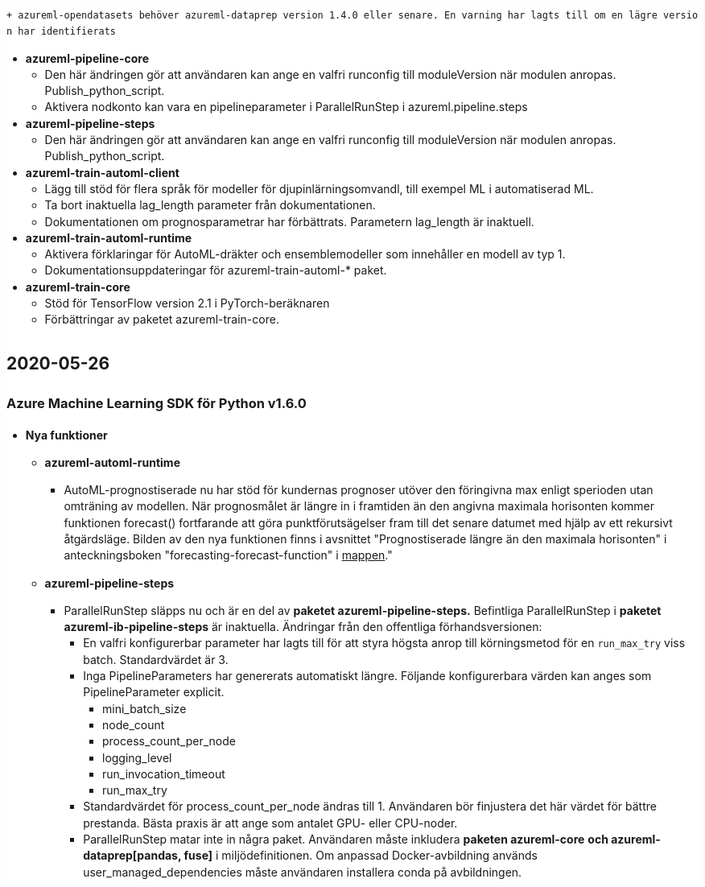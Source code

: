     + azureml-opendatasets behöver azureml-dataprep version 1.4.0 eller senare. En varning har lagts till om en lägre version har identifierats
  + **azureml-pipeline-core**
    + Den här ändringen gör att användaren kan ange en valfri runconfig till moduleVersion när modulen anropas. Publish_python_script.
    + Aktivera nodkonto kan vara en pipelineparameter i ParallelRunStep i azureml.pipeline.steps
  + **azureml-pipeline-steps**
    + Den här ändringen gör att användaren kan ange en valfri runconfig till moduleVersion när modulen anropas. Publish_python_script.
  + **azureml-train-automl-client**
    + Lägg till stöd för flera språk för modeller för djupinlärningsomvandl, till exempel ML i automatiserad ML.
    + Ta bort inaktuella lag_length parameter från dokumentationen.
    + Dokumentationen om prognosparametrar har förbättrats. Parametern lag_length är inaktuell.
  + **azureml-train-automl-runtime**
    + Aktivera förklaringar för AutoML-dräkter och ensemblemodeller som innehåller en modell av typ 1.
    + Dokumentationsuppdateringar för azureml-train-automl-* paket.
  + **azureml-train-core**
    + Stöd för TensorFlow version 2.1 i PyTorch-beräknaren
    + Förbättringar av paketet azureml-train-core.
  
## <a name="2020-05-26"></a>2020-05-26

### <a name="azure-machine-learning-sdk-for-python-v160"></a>Azure Machine Learning SDK för Python v1.6.0

+ **Nya funktioner**
  + **azureml-automl-runtime**
    + AutoML-prognostiserade nu har stöd för kundernas prognoser utöver den föringivna max enligt sperioden utan omträning av modellen. När prognosmålet är längre in i framtiden än den angivna maximala horisonten kommer funktionen forecast() fortfarande att göra punktförutsägelser fram till det senare datumet med hjälp av ett rekursivt åtgärdsläge. Bilden av den nya funktionen finns i avsnittet "Prognostiserade längre än den maximala horisonten" i anteckningsboken "forecasting-forecast-function" i [mappen](https://github.com/Azure/MachineLearningNotebooks/tree/master/how-to-use-azureml/automated-machine-learning)."
  
  + **azureml-pipeline-steps**
    + ParallelRunStep släpps nu och är en del av **paketet azureml-pipeline-steps.** Befintliga ParallelRunStep i **paketet azureml-ib-pipeline-steps** är inaktuella. Ändringar från den offentliga förhandsversionen:
      + En valfri konfigurerbar parameter har lagts till för att styra högsta anrop till körningsmetod för en `run_max_try` viss batch. Standardvärdet är 3.
      + Inga PipelineParameters har genererats automatiskt längre. Följande konfigurerbara värden kan anges som PipelineParameter explicit.
        + mini_batch_size
        + node_count
        + process_count_per_node
        + logging_level
        + run_invocation_timeout
        + run_max_try
      + Standardvärdet för process_count_per_node ändras till 1. Användaren bör finjustera det här värdet för bättre prestanda. Bästa praxis är att ange som antalet GPU- eller CPU-noder.
      + ParallelRunStep matar inte in några paket. Användaren måste inkludera **paketen azureml-core** **och azureml-dataprep[pandas, fuse]** i miljödefinitionen. Om anpassad Docker-avbildning används user_managed_dependencies måste användaren installera conda på avbildningen.
      
